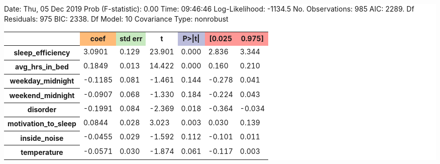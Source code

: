 </tr>
<tr>
  <th>Date:</th>             <td>Thu, 05 Dec 2019</td> <th>  Prob (F-statistic):</th>           <td>  0.00</td> 
</tr>
<tr>
  <th>Time:</th>                 <td>09:46:46</td>     <th>  Log-Likelihood:    </th>          <td> -1134.5</td>
</tr>
<tr>
  <th>No. Observations:</th>      <td>   985</td>      <th>  AIC:               </th>          <td>   2289.</td>
</tr>
<tr>
  <th>Df Residuals:</th>          <td>   975</td>      <th>  BIC:               </th>          <td>   2338.</td>
</tr>
<tr>
  <th>Df Model:</th>              <td>    10</td>      <th>                     </th>              <td> </td>   
</tr>
<tr>
  <th>Covariance Type:</th>      <td>nonrobust</td>    <th>                     </th>              <td> </td>   
</tr>
</table>
<table class="simpletable">
<tr>
             <td></td>               <th style="background-color:#ffbb78;">coef</th>     <th style="background-color:#c7e9c0;">std err</th>      <th>t</th>      <th style="background-color:#bcbddc;">P>|t|</th>  <th style="background-color:#ff9896;">[0.025</th>    <th style="background-color:#ff9896;">0.975]</th>  
</tr>
<tr>
  <th>sleep_efficiency</th>       <td>    3.0901</td> <td>    0.129</td> <td>   23.901</td> <td> 0.000</td> <td>    2.836</td> <td>    3.344</td>
</tr>
<tr>
  <th>avg_hrs_in_bed</th>         <td>    0.1849</td> <td>    0.013</td> <td>   14.422</td> <td> 0.000</td> <td>    0.160</td> <td>    0.210</td>
</tr>
<tr>
  <th>weekday_midnight</th>       <td>   -0.1185</td> <td>    0.081</td> <td>   -1.461</td> <td> 0.144</td> <td>   -0.278</td> <td>    0.041</td>
</tr>
<tr>
  <th>weekend_midnight</th>       <td>   -0.0907</td> <td>    0.068</td> <td>   -1.330</td> <td> 0.184</td> <td>   -0.224</td> <td>    0.043</td>
</tr>
<tr>
  <th>disorder</th>               <td>   -0.1991</td> <td>    0.084</td> <td>   -2.369</td> <td> 0.018</td> <td>   -0.364</td> <td>   -0.034</td>
</tr>
<tr>
  <th>motivation_to_sleep</th>    <td>    0.0844</td> <td>    0.028</td> <td>    3.023</td> <td> 0.003</td> <td>    0.030</td> <td>    0.139</td>
</tr>
<tr>
  <th>inside_noise</th>           <td>   -0.0455</td> <td>    0.029</td> <td>   -1.592</td> <td> 0.112</td> <td>   -0.101</td> <td>    0.011</td>
</tr>
<tr>
  <th>temperature</th>            <td>   -0.0571</td> <td>    0.030</td> <td>   -1.874</td> <td> 0.061</td> <td>   -0.117</td> <td>    0.003</td>